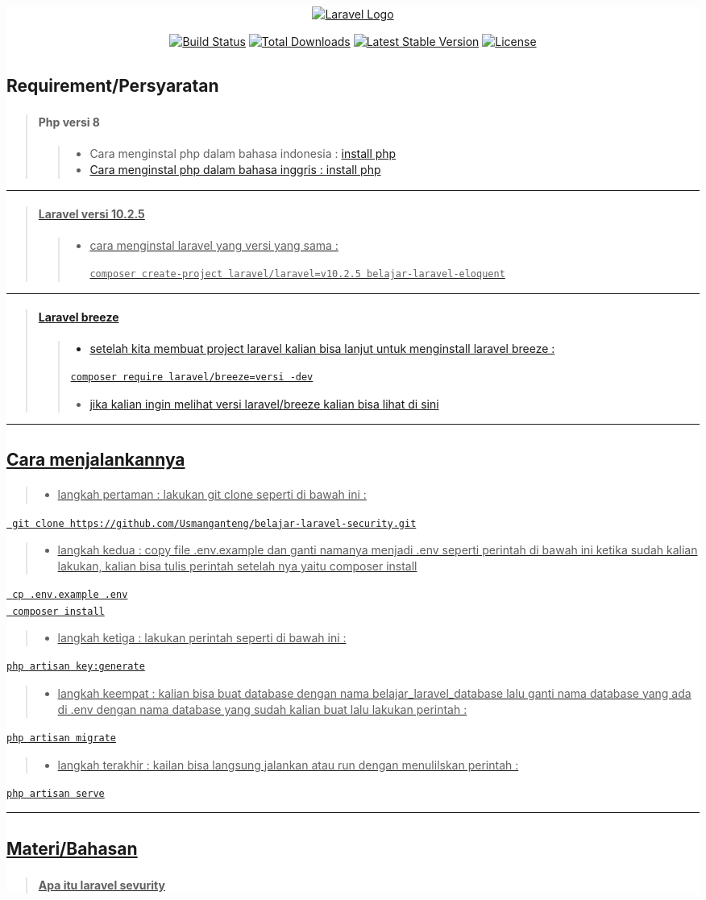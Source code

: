 <p align="center"><a href="https://laravel.com" target="_blank"><img src="https://raw.githubusercontent.com/laravel/art/master/logo-lockup/5%20SVG/2%20CMYK/1%20Full%20Color/laravel-logolockup-cmyk-red.svg" width="400" alt="Laravel Logo"></a></p>

<p align="center">
<a href="https://github.com/laravel/framework/actions"><img src="https://github.com/laravel/framework/workflows/tests/badge.svg" alt="Build Status"></a>
<a href="https://packagist.org/packages/laravel/framework"><img src="https://img.shields.io/packagist/dt/laravel/framework" alt="Total Downloads"></a>
<a href="https://packagist.org/packages/laravel/framework"><img src="https://img.shields.io/packagist/v/laravel/framework" alt="Latest Stable Version"></a>
<a href="https://packagist.org/packages/laravel/framework"><img src="https://img.shields.io/packagist/l/laravel/framework" alt="License"></a>
</p>

<b>Requirement/Persyaratan</b>
---
> #### Php versi 8
>> - Cara menginstal php dalam bahasa indonesia : <a href="https://youtu.be/Uw3ZGIMvIdA?si=mBVZ-lBnoCilASzo">install php
>> - Cara menginstal php dalam bahasa inggris : <a href="https://youtu.be/MPRLUd8Pmyo?si=FqN54nVr4duH4Keg"> install php
-----
> #### Laravel versi 10.2.5
>> - cara menginstal laravel yang versi yang sama : 
>>   ```
>>   composer create-project laravel/laravel=v10.2.5 belajar-laravel-eloquent
>>   ```
---
> #### Laravel breeze
> > - setelah kita membuat project laravel kalian bisa lanjut untuk menginstall laravel breeze :
>>  ```
> > composer require laravel/breeze=versi -dev
> > ```
> > - jika kalian ingin melihat versi laravel/breeze kalian bisa  <a href="https://packagist.org/packages/laravel/breeze"> lihat di sini
---
<b>Cara menjalankannya</b>
---
> - langkah pertaman : lakukan git clone seperti di bawah ini :
```
 git clone https://github.com/Usmanganteng/belajar-laravel-security.git
```
> - langkah kedua : copy file .env.example dan ganti namanya menjadi .env seperti perintah di bawah ini ketika sudah kalian lakukan, kalian bisa tulis perintah setelah nya yaitu composer install 
```
 cp .env.example .env
 composer install
```
> - langkah ketiga : lakukan perintah seperti di bawah ini :
```
php artisan key:generate
```
> - langkah keempat : kalian bisa buat database dengan nama belajar_laravel_database lalu ganti nama database yang ada di .env dengan nama database yang sudah kalian buat lalu lakukan perintah :
```
php artisan migrate
```
> - langkah terakhir : kailan bisa langsung jalankan atau run dengan menulilskan perintah :
```
php artisan serve
```
---
<b>Materi/Bahasan</b>
---
> #### Apa itu laravel sevurity